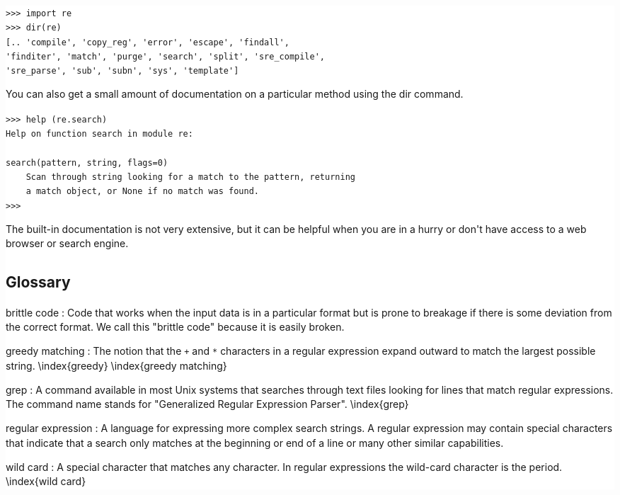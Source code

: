 ~~~~ {.python .trinket}
>>> import re
>>> dir(re)
[.. 'compile', 'copy_reg', 'error', 'escape', 'findall',
'finditer', 'match', 'purge', 'search', 'split', 'sre_compile',
'sre_parse', 'sub', 'subn', 'sys', 'template']
~~~~

You can also get a small amount of documentation on a particular method
using the dir command.

~~~~ {.python .trinket}
>>> help (re.search)
Help on function search in module re:

search(pattern, string, flags=0)
    Scan through string looking for a match to the pattern, returning
    a match object, or None if no match was found.
>>>
~~~~

The built-in documentation is not very extensive, but it can be helpful
when you are in a hurry or don't have access to a web browser or search
engine.

Glossary
--------

brittle code
:   Code that works when the input data is in a particular format but is
    prone to breakage if there is some deviation from the correct
    format. We call this "brittle code" because it is easily broken.

greedy matching
:   The notion that the `+` and `*` characters in a regular expression
    expand outward to match the largest possible string.
\index{greedy}
\index{greedy matching}

grep
:   A command available in most Unix systems that searches through text
    files looking for lines that match regular expressions. The command
    name stands for "Generalized Regular Expression Parser".
\index{grep}

regular expression
:   A language for expressing more complex search strings. A regular
    expression may contain special characters that indicate that a
    search only matches at the beginning or end of a line or many other
    similar capabilities.

wild card
:   A special character that matches any character. In regular
    expressions the wild-card character is the period.
\index{wild card}

